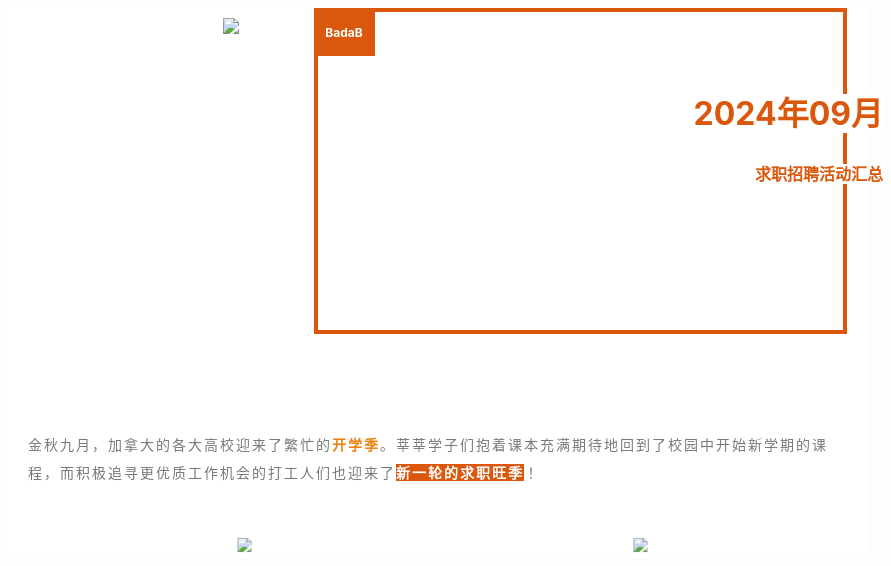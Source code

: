 <section style="font-size: 16px;"><section style="display: flex;flex-flow: row;margin-top: 10px;margin-right: 0%;margin-left: 0%;text-align: center;justify-content: center;"><section style="display: inline-block;vertical-align: top;width: auto;flex: 90 90 0%;align-self: flex-start;height: auto;"><section style="margin-top: 10px;margin-bottom: 10px;line-height: 0;"><section style="vertical-align: middle;display: inline-block;line-height: 0;"><img data-imgfileid="100005413" data-ratio="1.7777777777777777" data-s="300,640" data-src="https://mmbiz.qpic.cn/mmbiz_png/cY0qSDjdkFdicQ3VBwLAhYiccluqMibk8XpwCWYZ50hC8vhE6DmwANlAs6bDmftfZOuY2Iyq0iaRvcfiaX5YqlVXoicg/640?wx_fmt=png&amp;from=appmsg" data-type="png" data-w="225" style="vertical-align: middle;width: 100%;" src="./images/image_1.jpg"></section></section></section><section style="display: inline-block;vertical-align: middle;width: auto;flex: 100 100 0%;align-self: center;height: auto;border-width: 0px;margin-left: -120px;padding-right: 40px;"><section style="justify-content: center;display: flex;flex-flow: row;"><section style="display: inline-block;width: 100%;vertical-align: top;border-width: 4px;border-style: solid;border-color: rgb(218, 87, 12);padding: 15px;flex: 0 0 auto;height: auto;background-color: rgba(249, 110, 87, 0);align-self: flex-start;"><section style="display: flex;flex-flow: row;justify-content: center;"><section style="display: inline-block;vertical-align: top;width: auto;margin-top: -15px;margin-left: -18px;flex: 35 35 0%;align-self: flex-start;height: auto;"><section style="text-align: left;justify-content: flex-start;display: flex;flex-flow: row;"><section style="display: inline-block;width: auto;vertical-align: top;min-width: 10%;flex: 0 0 auto;height: auto;background-color: rgb(218, 87, 12);padding-right: 10px;padding-bottom: 3px;padding-left: 10px;align-self: flex-start;"><section style="font-size: 12px;color: rgb(255, 255, 255);text-align: justify;"><p style="text-wrap: wrap;"><strong>BadaB&nbsp;</strong></p></section></section></section></section><section style="display: inline-block;vertical-align: top;width: auto;flex: 65 65 0%;align-self: flex-start;border-width: 0px;margin-right: -55px;height: auto;"><section style="text-align: justify;"><p style="text-wrap: wrap;"><br></p></section><section style="margin-right: 0%;margin-left: 0%;"><section style="font-size: 32px;color: rgb(218, 87, 12);letter-spacing: 0px;line-height: 1;"><p style="text-align: right;"><span style="background-color: rgb(255, 255, 255);"><strong>2024年09月</strong></span></p></section></section><section style="margin-right: 0%;margin-left: 0%;"><section style="color: rgb(218, 87, 12);letter-spacing: 0px;line-height: 1.5;"><p style="text-align: right;"><span style="background-color: rgb(255, 255, 255);"><strong>求职招聘活动汇总</strong></span></p></section></section><section style="text-align: justify;"><p style="text-wrap: wrap;"><br></p></section><section style="margin-right: 0%;margin-left: 0%;"><section style="font-size: 12px;color: rgb(15, 76, 129);letter-spacing: 0px;line-height: 1.5;"><p><br></p></section></section><section style="text-align: justify;"><p style="text-wrap: wrap;"><br></p></section></section></section></section></section></section></section><p style="text-wrap: wrap;"><br></p><section style="font-size: 14px;padding-right: 20px;padding-left: 20px;letter-spacing: 2px;color: rgb(121, 121, 121);line-height: 2;"><p style="text-wrap: wrap;"><br></p><p style="text-wrap: wrap;">金秋九月，加拿大的各大高校迎来了繁忙的<span style="color: rgb(237, 128, 15);"><strong>开学季</strong></span>。莘莘学子们抱着课本充满期待地回到了校园中开始新学期的课程，而积极追寻更优质工作机会的打工人们也迎来了<span style="color: rgb(255, 255, 255);background-color: rgb(218, 87, 12);"><strong>新一轮的求职旺季</strong></span>！</p><p style="text-wrap: wrap;"><br></p></section><section style="transform: scale(0.9);transform-origin: center center;margin-top: -6px;margin-bottom: -6px;"><section style="margin: 10px 0%;text-align: left;justify-content: flex-start;display: flex;flex-flow: row;"><section style="display: inline-block;vertical-align: middle;width: 50%;padding-right: 5px;align-self: center;flex: 0 0 auto;"><section style="text-align: center;margin-right: 0%;margin-left: 0%;line-height: 0;"><section style="vertical-align: middle;display: inline-block;line-height: 0;"><img data-imgfileid="100005416" data-ratio="0.6657407407407407" data-s="300,640" data-src="https://mmbiz.qpic.cn/mmbiz_png/cY0qSDjdkFdicQ3VBwLAhYiccluqMibk8Xp4xjmy32Xibibjx8nYCqicCVJsjsD28LsIgNSAOpXBBNqiaRzuHnZrUNeng/640?wx_fmt=png&amp;from=appmsg" data-type="png" data-w="1080" style="vertical-align: middle;width: 100%;" src="./images/image_2.jpg"></section></section></section><section style="display: inline-block;vertical-align: middle;width: 50%;padding-left: 5px;align-self: center;flex: 0 0 auto;"><section style="text-align: center;margin-right: 0%;margin-left: 0%;line-height: 0;"><section style="vertical-align: middle;display: inline-block;line-height: 0;"><img data-imgfileid="100005415" data-ratio="0.6651376146788991" data-s="300,640" data-src="https://mmbiz.qpic.cn/mmbiz_png/cY0qSDjdkFdicQ3VBwLAhYiccluqMibk8XpEHJ0NxI4vr6ickGpMibcdSWicZLr7DVic3yR4gGKy7lX3Whe3E1gLS5uBA/640?wx_fmt=png&amp;from=appmsg" data-type="png" data-w="872" style="vertical-align: middle;width: 100%;" src="./images/image_3.jpg"></section></section></section></section></section><section style="transform: scale(0.9);transform-origin: center center;margin-top: -6px;margin-bottom: -6px;"><section style="margin: 10px 0%;text-align: left;justify-content: flex-start;display: flex;flex-flow: row;"><section style="display: inline-block;vertical-align: middle;width: 50%;padding-right: 5px;align-self: center;flex: 0 0 auto;"><section style="text-align: center;margin-right: 0%;margin-left: 0%;line-height: 0;"><section style="vertical-align: middle;display: inline-block;line-height: 0;">